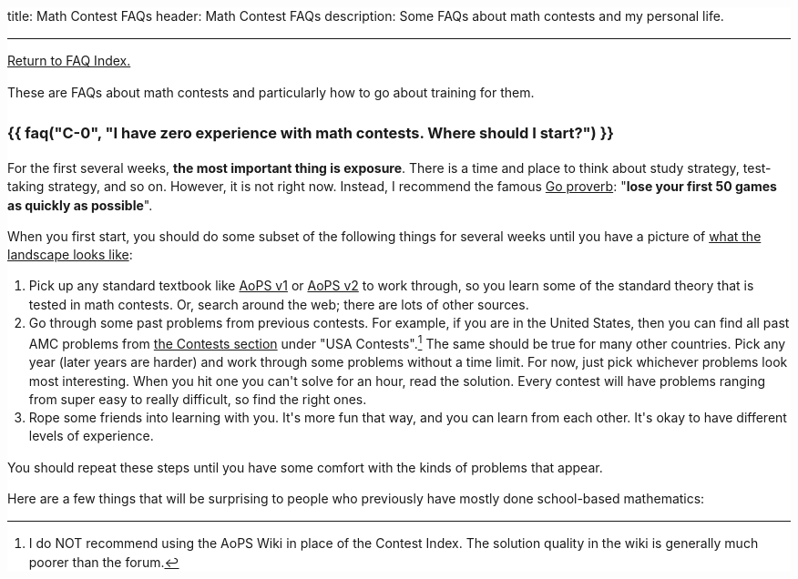 title: Math Contest FAQs
header: Math Contest FAQs
description: Some FAQs about math contests and my personal life.

---

[Return to FAQ Index.](faqs.html)

These are FAQs about math contests and particularly
how to go about training for them.

### {{ faq("C-0", "I have zero experience with math contests. Where should I start?") }}

For the first several weeks,
**the most important thing is exposure**.
There is a time and place to think about study strategy,
test-taking strategy, and so on.
However, it is not right now. Instead, I recommend the famous
[Go proverb](https://en.wikipedia.org/wiki/Go_proverb):
"**lose your first 50 games as quickly as possible**".

When you first start, you should do some subset
of the following things for several weeks
until you have a picture of [what the landscape looks like][townstory]:

1. Pick up any standard textbook like [AoPS v1][v1]
   or [AoPS v2][v2] to work through, so you learn some
   of the standard theory that is tested in math contests.
   Or, search around the web; there are lots of other sources.
2. Go through some past problems from previous contests.
   For example, if you are in the United States,
   then you can find all past AMC problems from
   [the Contests section](https://aops.com/community/c13)
   under "USA Contests".[^nowiki]
   The same should be true for many other countries.
   Pick any year (later years are harder)
   and work through some problems without a time limit.
   For now, just pick whichever problems look most interesting.
   When you hit one you can't solve for an hour, read the solution.
   Every contest will have problems ranging from super easy
   to really difficult, so find the right ones.
3. Rope some friends into learning with you.
   It's more fun that way, and you can learn from each other.
   It's okay to have different levels of experience.

[^nowiki]:
    I do NOT recommend using the AoPS Wiki in place of the Contest Index.
    The solution quality in the wiki is generally much poorer than the forum.

You should repeat these steps until you have some comfort
with the kinds of problems that appear.

Here are a few things that will be surprising to people
who previously have mostly done school-based mathematics:


[v1]: https://artofproblemsolving.com/store/item/aops-vol1-ebook/
[v2]: https://artofproblemsolving.com/store/item/aops-vol2-ebook/
[rusczyk]: https://artofproblemsolving.com/news/articles/learn-problem-solving-approach-to-mathematics
[aimescratch]: static/AIME-2013-scratch.pdf
[aopswrite]: https://artofproblemsolving.com/articles/how-to-write-solution
[articles]: olympiad.html
[c15link]: https://aops.com/community/p18587427
[ebook]: https://www.maa.org/ebooks/EGMO/
[generic]: https://blog.evanchen.cc/2023/10/03/yet-another-reason-i-dont-give-much-generic-advice/
[geoff]: https://web.archive.org/web/20250124090959/https://people.bath.ac.uk/masgcs/advice.html
[geombook]: geombook.html
[howproof]: https://zimmer.csufresno.edu/~larryc/proofs/proofs.html
[mistakes]: https://www.artofproblemsolving.com/articles/stupid-mistakes
[mohs]: upload/MOHS-hardness.pdf
[mohs-mistake]: https://blog.evanchen.cc/2024/01/05/mohs-was-a-mistake/
[perfect]: https://blog.evanchen.cc/2016/04/17/against-perfect-scores/
[recs]: recommend.html
[shower]: https://www.paulgraham.com/top.html
[townstory]: https://blog.evanchen.cc/2023/10/23/a-story-of-a-town/
[tutor]: https://blog.evanchen.cc/2016/02/07/stop-paying-me-per-hour/
[usamts]: https://usamts.org/index.php
[wpcontest]: https://blog.evanchen.cc/2019/01/31/math-contest-platitudes-v3/
[wpgeo]: https://blog.evanchen.cc/2016/01/19/some-advice-for-olympiad-geometry/
[yufei]: https://yufeizhao.com/olympiad.html